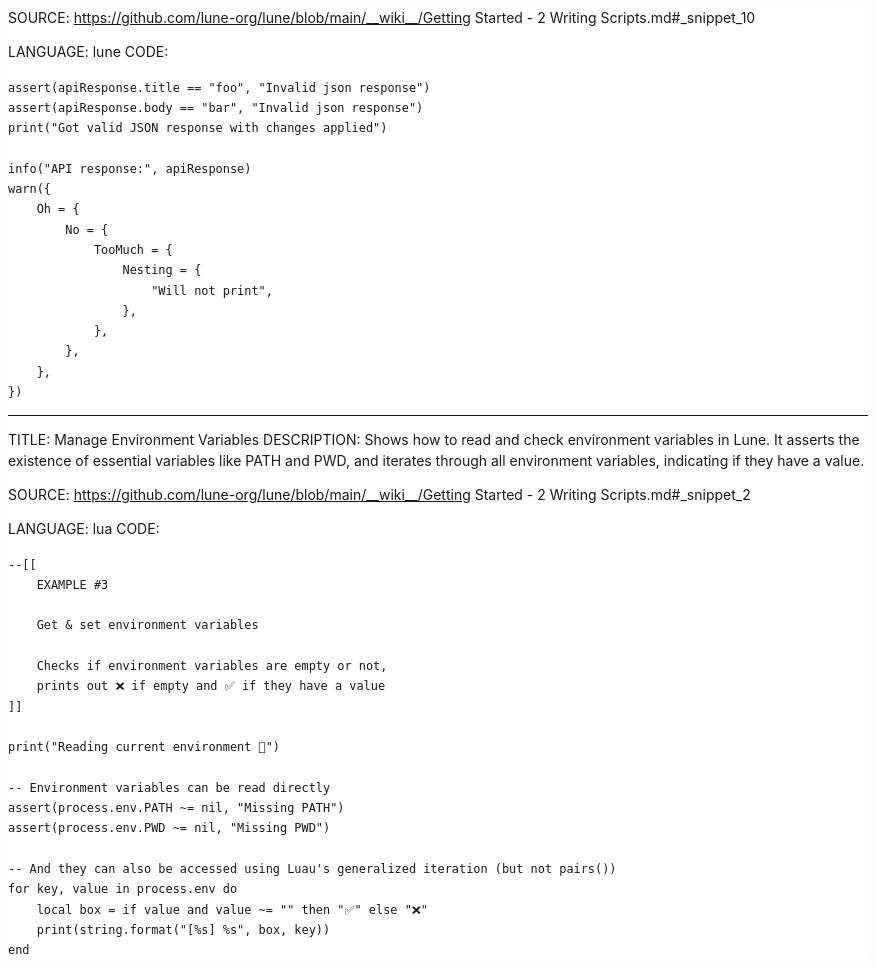 SOURCE: https://github.com/lune-org/lune/blob/main/__wiki__/Getting Started - 2 Writing Scripts.md#_snippet_10

LANGUAGE: lune
CODE:
```
assert(apiResponse.title == "foo", "Invalid json response")
assert(apiResponse.body == "bar", "Invalid json response")
print("Got valid JSON response with changes applied")

info("API response:", apiResponse)
warn({
	Oh = {
		No = {
			TooMuch = {
				Nesting = {
					"Will not print",
				},
			},
		},
	},
})

```

----------------------------------------

TITLE: Manage Environment Variables
DESCRIPTION: Shows how to read and check environment variables in Lune. It asserts the existence of essential variables like PATH and PWD, and iterates through all environment variables, indicating if they have a value.

SOURCE: https://github.com/lune-org/lune/blob/main/__wiki__/Getting Started - 2 Writing Scripts.md#_snippet_2

LANGUAGE: lua
CODE:
```
--[[ 
	EXAMPLE #3

	Get & set environment variables

	Checks if environment variables are empty or not,
	prints out ❌ if empty and ✅ if they have a value
]]

print("Reading current environment 🔎")

-- Environment variables can be read directly
assert(process.env.PATH ~= nil, "Missing PATH")
assert(process.env.PWD ~= nil, "Missing PWD")

-- And they can also be accessed using Luau's generalized iteration (but not pairs())
for key, value in process.env do
	local box = if value and value ~= "" then "✅" else "❌"
	print(string.format("[%s] %s", box, key))
end
```
